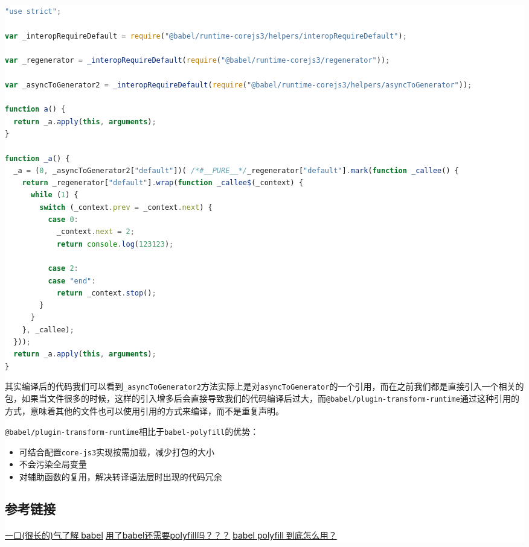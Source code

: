 ```js
"use strict";

var _interopRequireDefault = require("@babel/runtime-corejs3/helpers/interopRequireDefault");

var _regenerator = _interopRequireDefault(require("@babel/runtime-corejs3/regenerator"));

var _asyncToGenerator2 = _interopRequireDefault(require("@babel/runtime-corejs3/helpers/asyncToGenerator"));

function a() {
  return _a.apply(this, arguments);
} 

function _a() {
  _a = (0, _asyncToGenerator2["default"])( /*#__PURE__*/_regenerator["default"].mark(function _callee() {
    return _regenerator["default"].wrap(function _callee$(_context) {
      while (1) {
        switch (_context.prev = _context.next) {
          case 0:
            _context.next = 2;
            return console.log(123123);

          case 2:
          case "end":
            return _context.stop();
        }
      }
    }, _callee);
  }));
  return _a.apply(this, arguments);
}
```
其实编译后的代码我们可以看到`_asyncToGenerator2`方法实际上是对`asyncToGenerator`的一个引用，而在之前我们都是直接引入一个相关的包，如果当文件很多的时候，这样的引入增多后会直接导致我们的代码编译后过大，而`@babel/plugin-transform-runtime`通过这种引用的方式，意味着其他的文件也可以使用引用的方式来编译，而不是重复声明。

`@babel/plugin-transform-runtime`相比于`babel-polyfill`的优势：
- 可结合配置`core-js3`实现按需加载，减少打包的大小
- 不会污染全局变量
- 对辅助函数的复用，解决转译语法层时出现的代码冗余


## 参考链接
[一口(很长的)气了解 babel](https://juejin.cn/post/6844903743121522701#heading-0)
[用了babel还需要polyfill吗？？？](https://juejin.cn/post/6845166891015602190#heading-0)
[babel polyfill 到底怎么用？](https://juejin.cn/post/6844904063402770439)

